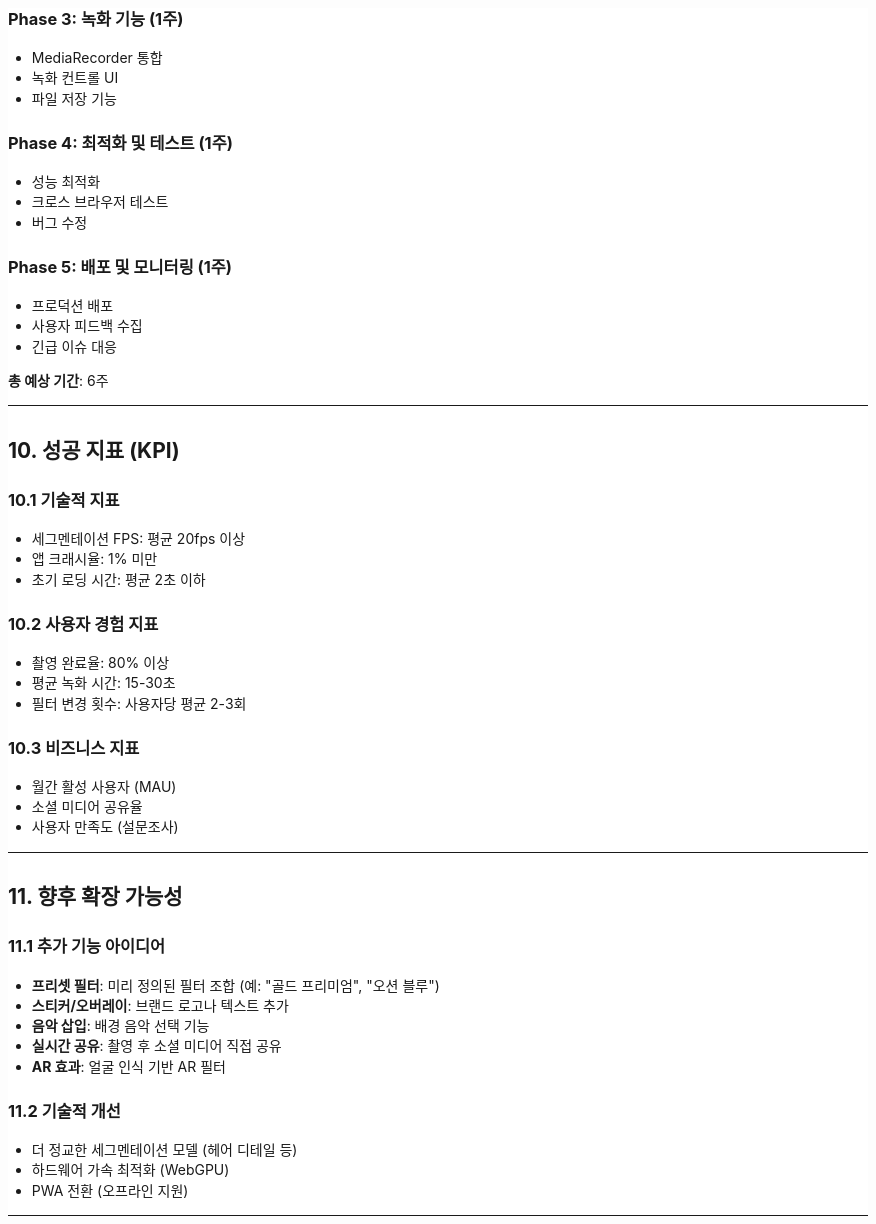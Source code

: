 ### Phase 3: 녹화 기능 (1주)
- MediaRecorder 통합
- 녹화 컨트롤 UI
- 파일 저장 기능

### Phase 4: 최적화 및 테스트 (1주)
- 성능 최적화
- 크로스 브라우저 테스트
- 버그 수정

### Phase 5: 배포 및 모니터링 (1주)
- 프로덕션 배포
- 사용자 피드백 수집
- 긴급 이슈 대응

**총 예상 기간**: 6주

---

## 10. 성공 지표 (KPI)

### 10.1 기술적 지표
- 세그멘테이션 FPS: 평균 20fps 이상
- 앱 크래시율: 1% 미만
- 초기 로딩 시간: 평균 2초 이하

### 10.2 사용자 경험 지표
- 촬영 완료율: 80% 이상
- 평균 녹화 시간: 15-30초
- 필터 변경 횟수: 사용자당 평균 2-3회

### 10.3 비즈니스 지표
- 월간 활성 사용자 (MAU)
- 소셜 미디어 공유율
- 사용자 만족도 (설문조사)

---

## 11. 향후 확장 가능성

### 11.1 추가 기능 아이디어
- **프리셋 필터**: 미리 정의된 필터 조합 (예: "골드 프리미엄", "오션 블루")
- **스티커/오버레이**: 브랜드 로고나 텍스트 추가
- **음악 삽입**: 배경 음악 선택 기능
- **실시간 공유**: 촬영 후 소셜 미디어 직접 공유
- **AR 효과**: 얼굴 인식 기반 AR 필터

### 11.2 기술적 개선
- 더 정교한 세그멘테이션 모델 (헤어 디테일 등)
- 하드웨어 가속 최적화 (WebGPU)
- PWA 전환 (오프라인 지원)

---